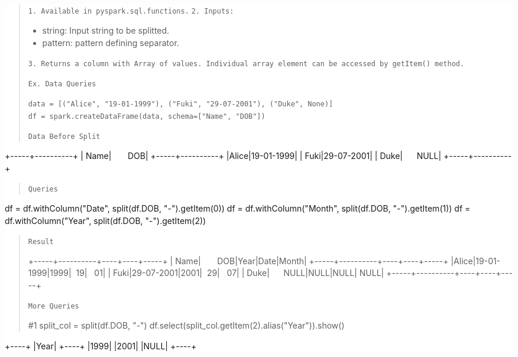> `1. Available in pyspark.sql.functions.`
> `2. Inputs:`
> * string: Input string to be splitted.
> * pattern: pattern defining separator.
> 
> `3. Returns a column with Array of values. Individual array element can be accessed by getItem() method.`
> 
> `Ex. Data Queries`
>```
>data = [("Alice", "19-01-1999"), ("Fuki", "29-07-2001"), ("Duke", None)]
> df = spark.createDataFrame(data, schema=["Name", "DOB"])
>```
>`Data Before Split`
>
>```
+-----+----------+
| Name|       DOB|
+-----+----------+
|Alice|19-01-1999|
| Fuki|29-07-2001|
| Duke|      NULL|
+-----+----------+
>```
> Queries
>```
df = df.withColumn("Date", split(df.DOB, "-").getItem(0))
df = df.withColumn("Month", split(df.DOB, "-").getItem(1))
df = df.withColumn("Year", split(df.DOB, "-").getItem(2))
>```
>Result
>```
>+-----+----------+----+----+-----+
| Name|       DOB|Year|Date|Month|
+-----+----------+----+----+-----+
|Alice|19-01-1999|1999|  19|   01|
| Fuki|29-07-2001|2001|  29|   07|
| Duke|      NULL|NULL|NULL| NULL|
+-----+----------+----+----+-----+
>```
>More Queries
>```
>#1
>split_col = split(df.DOB, "-")
>df.select(split_col.getItem(2).alias("Year")).show()
>```
>```
+----+
|Year|
+----+
|1999|
|2001|
|NULL|
+----+
>```